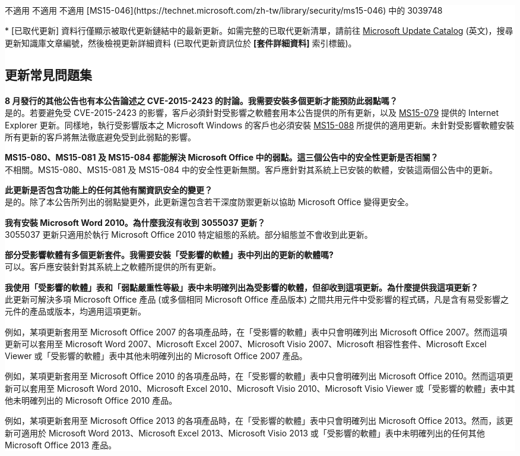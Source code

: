 </td>
<td style="border:1px solid black;">
不適用

</td>
<td style="border:1px solid black;">
不適用

</td>
<td style="border:1px solid black;">
不適用

</td>
<td style="border:1px solid black;">
[MS15-046](https://technet.microsoft.com/zh-tw/library/security/ms15-046) 中的 3039748

</td>
</tr>
</table>
 
\* \[已取代更新\] 資料行僅顯示被取代更新鏈結中的最新更新。如需完整的已取代更新清單，請前往 [Microsoft Update Catalog](https://catalog.update.microsoft.com/v7/site/home.aspx) (英文)，搜尋更新知識庫文章編號，然後檢視更新詳細資料 (已取代更新資訊位於 **\[套件詳細資料\]** 索引標籤)。

更新常見問題集
--------------

**8 月發行的其他公告也有本公告論述之 CVE-2015-2423 的討論。我需要安裝多個更新才能預防此弱點嗎？**  
是的。若要避免受 CVE-2015-2423 的影響，客戶必須針對受影響之軟體套用本公告提供的所有更新，以及 [MS15-079](https://technet.microsoft.com/zh-tw/library/security/ms15-079) 提供的 Internet Explorer 更新。同樣地，執行受影響版本之 Microsoft Windows 的客戶也必須安裝 [MS15-088](https://technet.microsoft.com/zh-tw/library/security/ms15-079) 所提供的適用更新。未針對受影響軟體安裝所有更新的客戶將無法徹底避免受到此弱點的影響。

**MS15-080、MS15-081 及 MS15-084 都能解決 Microsoft Office 中的弱點。這三個公告中的安全性更新是否相關？**  
不相關。MS15-080、MS15-081 及 MS15-084 中的安全性更新無關。客戶應針對其系統上已安裝的軟體，安裝這兩個公告中的更新。

**此更新是否包含功能上的任何其他有關資訊安全的變更？**  
是的。除了本公告所列出的弱點變更外，此更新還包含若干深度防禦更新以協助 Microsoft Office 變得更安全。

**我有安裝 Microsoft Word 2010。為什麼我沒有收到 3055037 更新？**  
3055037 更新只適用於執行 Microsoft Office 2010 特定組態的系統。部分組態並不會收到此更新。

**部分受影響軟體有多個更新套件。我需要安裝「受影響的軟體」表中列出的更新的軟體嗎?**  
可以。客戶應安裝針對其系統上之軟體所提供的所有更新。

**我使用「受影響的軟體」表和「弱點嚴重性等級」表中未明確列出為受影響的軟體，但卻收到這項更新。為什麼提供我這項更新？**  
此更新可解決多項 Microsoft Office 產品 (或多個相同 Microsoft Office 產品版本) 之間共用元件中受影響的程式碼，凡是含有易受影響之元件的產品或版本，均適用這項更新。

例如，某項更新套用至 Microsoft Office 2007 的各項產品時，在「受影響的軟體」表中只會明確列出 Microsoft Office 2007。然而這項更新可以套用至 Microsoft Word 2007、Microsoft Excel 2007、Microsoft Visio 2007、Microsoft 相容性套件、Microsoft Excel Viewer 或「受影響的軟體」表中其他未明確列出的 Microsoft Office 2007 產品。

例如，某項更新套用至 Microsoft Office 2010 的各項產品時，在「受影響的軟體」表中只會明確列出 Microsoft Office 2010。然而這項更新可以套用至 Microsoft Word 2010、Microsoft Excel 2010、Microsoft Visio 2010、Microsoft Visio Viewer 或「受影響的軟體」表中其他未明確列出的 Microsoft Office 2010 產品。

例如，某項更新套用至 Microsoft Office 2013 的各項產品時，在「受影響的軟體」表中只會明確列出 Microsoft Office 2013。然而，該更新可適用於 Microsoft Word 2013、Microsoft Excel 2013、Microsoft Visio 2013 或「受影響的軟體」表中未明確列出的任何其他 Microsoft Office 2013 產品。
